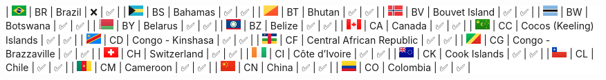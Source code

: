 | <img src='PNG/BR@2x.png?raw=true' width='21' height='15'> | BR | Brazil                   |   ❌       |	✅		|
| <img src='PNG/BS@2x.png?raw=true' width='21' height='15'> | BS | Bahamas                  |   ✅       |	✅		|
| <img src='PNG/BT@2x.png?raw=true' width='21' height='15'> | BT | Bhutan                   |   ✅       |	✅		|
| <img src='PNG/BV@2x.png?raw=true' width='21' height='15'> | BV | Bouvet Island            |   ✅       |	✅		|
| <img src='PNG/BW@2x.png?raw=true' width='21' height='15'> | BW | Botswana                 |   ✅       |	✅		|
| <img src='PNG/BY@2x.png?raw=true' width='21' height='15'> | BY | Belarus                  |   ✅       |	✅		|
| <img src='PNG/BZ@2x.png?raw=true' width='21' height='15'> | BZ | Belize                   |   ✅       |	✅		|
| <img src='PNG/CA@2x.png?raw=true' width='21' height='15'> | CA | Canada                   |   ✅       |	✅		|
| <img src='PNG/CC@2x.png?raw=true' width='21' height='15'> | CC | Cocos (Keeling) Islands  |   ✅       |	✅		|
| <img src='PNG/CD@2x.png?raw=true' width='21' height='15'> | CD | Congo - Kinshasa         |   ✅       |	✅		|
| <img src='PNG/CF@2x.png?raw=true' width='21' height='15'> | CF | Central African Republic |   ✅       |	✅		|
| <img src='PNG/CG@2x.png?raw=true' width='21' height='15'> | CG | Congo - Brazzaville      |   ✅       |	✅		|
| <img src='PNG/CH@2x.png?raw=true' width='21' height='15'> | CH | Switzerland              |   ✅       |	✅		|
| <img src='PNG/CI@2x.png?raw=true' width='21' height='15'> | CI | Côte d’Ivoire            |   ✅       |	✅		|
| <img src='PNG/CK@2x.png?raw=true' width='21' height='15'> | CK | Cook Islands             |   ✅       |	✅		|
| <img src='PNG/CL@2x.png?raw=true' width='21' height='15'> | CL | Chile                    |   ✅       |	✅		|
| <img src='PNG/CM@2x.png?raw=true' width='21' height='15'> | CM | Cameroon                 |   ✅       |	✅		|
| <img src='PNG/CN@2x.png?raw=true' width='21' height='15'> | CN | China                    |   ✅       |	✅		|
| <img src='PNG/CO@2x.png?raw=true' width='21' height='15'> | CO | Colombia                 |   ✅       |	✅		|